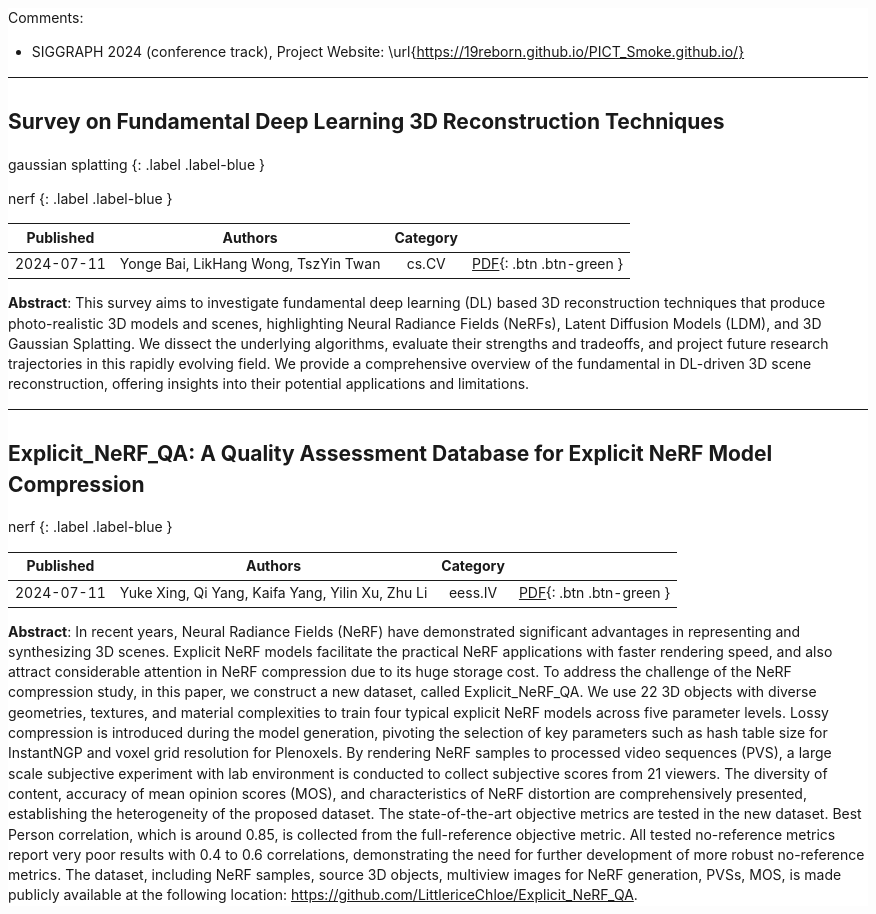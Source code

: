 Comments:
- SIGGRAPH 2024 (conference track), Project Website:
  \url{https://19reborn.github.io/PICT_Smoke.github.io/}

---

## Survey on Fundamental Deep Learning 3D Reconstruction Techniques

gaussian splatting
{: .label .label-blue }

nerf
{: .label .label-blue }

| Published | Authors | Category | |
|:---:|:---:|:---:|:---:|
| 2024-07-11 | Yonge Bai, LikHang Wong, TszYin Twan | cs.CV | [PDF](http://arxiv.org/pdf/2407.08137v1){: .btn .btn-green } |

**Abstract**: This survey aims to investigate fundamental deep learning (DL) based 3D
reconstruction techniques that produce photo-realistic 3D models and scenes,
highlighting Neural Radiance Fields (NeRFs), Latent Diffusion Models (LDM), and
3D Gaussian Splatting. We dissect the underlying algorithms, evaluate their
strengths and tradeoffs, and project future research trajectories in this
rapidly evolving field. We provide a comprehensive overview of the fundamental
in DL-driven 3D scene reconstruction, offering insights into their potential
applications and limitations.



---

## Explicit_NeRF_QA: A Quality Assessment Database for Explicit NeRF Model  Compression

nerf
{: .label .label-blue }

| Published | Authors | Category | |
|:---:|:---:|:---:|:---:|
| 2024-07-11 | Yuke Xing, Qi Yang, Kaifa Yang, Yilin Xu, Zhu Li | eess.IV | [PDF](http://arxiv.org/pdf/2407.08165v1){: .btn .btn-green } |

**Abstract**: In recent years, Neural Radiance Fields (NeRF) have demonstrated significant
advantages in representing and synthesizing 3D scenes. Explicit NeRF models
facilitate the practical NeRF applications with faster rendering speed, and
also attract considerable attention in NeRF compression due to its huge storage
cost. To address the challenge of the NeRF compression study, in this paper, we
construct a new dataset, called Explicit_NeRF_QA. We use 22 3D objects with
diverse geometries, textures, and material complexities to train four typical
explicit NeRF models across five parameter levels. Lossy compression is
introduced during the model generation, pivoting the selection of key
parameters such as hash table size for InstantNGP and voxel grid resolution for
Plenoxels. By rendering NeRF samples to processed video sequences (PVS), a
large scale subjective experiment with lab environment is conducted to collect
subjective scores from 21 viewers. The diversity of content, accuracy of mean
opinion scores (MOS), and characteristics of NeRF distortion are
comprehensively presented, establishing the heterogeneity of the proposed
dataset. The state-of-the-art objective metrics are tested in the new dataset.
Best Person correlation, which is around 0.85, is collected from the
full-reference objective metric. All tested no-reference metrics report very
poor results with 0.4 to 0.6 correlations, demonstrating the need for further
development of more robust no-reference metrics. The dataset, including NeRF
samples, source 3D objects, multiview images for NeRF generation, PVSs, MOS, is
made publicly available at the following location:
https://github.com/LittlericeChloe/Explicit_NeRF_QA.
